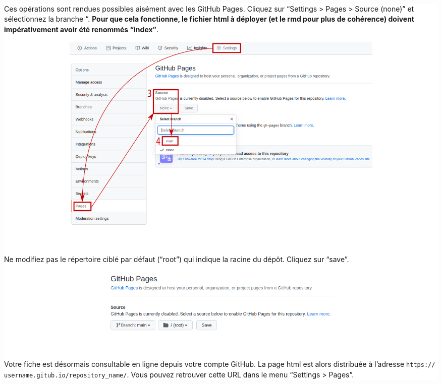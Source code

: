 Ces opérations sont rendues possibles aisément avec les GitHub Pages. Cliquez sur “Settings > Pages > Source (none)” et sélectionnez la branche “. **Pour que cela fonctionne, le fichier html à déployer (et le rmd pour plus de cohérence) doivent impérativement avoir été renommés “index”**. 

<p align="center">
 <img src="figures/deploy1.png" width="600" /> 
</p><br>

Ne modifiez pas le répertoire ciblé par défaut (“root”) qui indique la racine du dépôt. Cliquez sur “save”.

<p align="center">
 <img src="figures/deploy2.png" width="450" /> 
</p><br>

Votre fiche est désormais consultable en ligne depuis votre compte GitHub. La page html est alors distribuée à l’adresse `https://username.gitub.io/repository_name/`. Vous pouvez retrouver cette URL dans le menu “Settings > Pages”.
